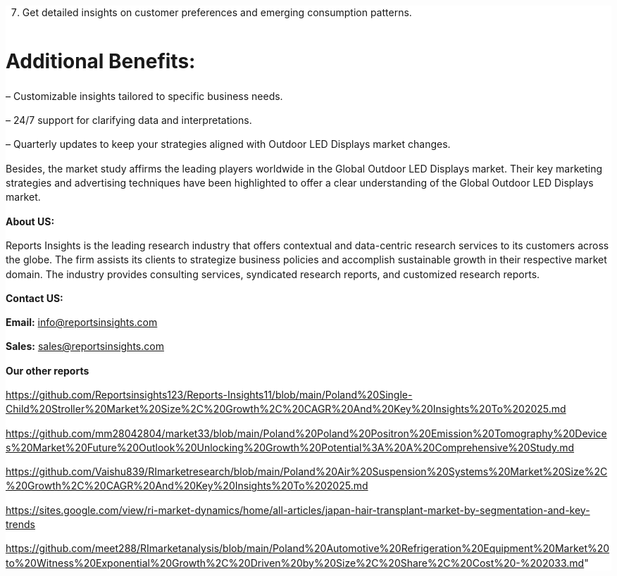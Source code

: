 7. Get detailed insights on customer preferences and emerging consumption patterns.

# <strong>Additional Benefits:</strong>

– Customizable insights tailored to specific business needs.

– 24/7 support for clarifying data and interpretations.

– Quarterly updates to keep your strategies aligned with Outdoor LED Displays market changes.

Besides, the market study affirms the leading players worldwide in the Global Outdoor LED Displays market. Their key marketing strategies and advertising techniques have been highlighted to offer a clear understanding of the Global Outdoor LED Displays market.

<strong><strong>About US</strong>:</strong>

Reports Insights is the leading research industry that offers contextual and data-centric research services to its customers across the globe. The firm assists its clients to strategize business policies and accomplish sustainable growth in their respective market domain. The industry provides consulting services, syndicated research reports, and customized research reports.

<strong>Contact US:</strong>

<p class=><b>Email:</b> <a href=mailto:info@reportsinsights.com>info@reportsinsights.com</a></p>
<p class=><b>Sales:</b> <a href=mailto:sales@reportsinsights.com>sales@reportsinsights.com</a></p>

<strong>Our other reports</strong>

<a href=https://github.com/Reportsinsights123/Reports-Insights11/blob/main/Poland%20Single-Child%20Stroller%20Market%20Size%2C%20Growth%2C%20CAGR%20And%20Key%20Insights%20To%202025.md>https://github.com/Reportsinsights123/Reports-Insights11/blob/main/Poland%20Single-Child%20Stroller%20Market%20Size%2C%20Growth%2C%20CAGR%20And%20Key%20Insights%20To%202025.md</a>

<a href=https://github.com/mm28042804/market33/blob/main/Poland%20Poland%20Positron%20Emission%20Tomography%20Devices%20Market%20Future%20Outlook%20Unlocking%20Growth%20Potential%3A%20A%20Comprehensive%20Study.md>https://github.com/mm28042804/market33/blob/main/Poland%20Poland%20Positron%20Emission%20Tomography%20Devices%20Market%20Future%20Outlook%20Unlocking%20Growth%20Potential%3A%20A%20Comprehensive%20Study.md</a>

<a href=https://github.com/Vaishu839/RImarketresearch/blob/main/Poland%20Air%20Suspension%20Systems%20Market%20Size%2C%20Growth%2C%20CAGR%20And%20Key%20Insights%20To%202025.md>https://github.com/Vaishu839/RImarketresearch/blob/main/Poland%20Air%20Suspension%20Systems%20Market%20Size%2C%20Growth%2C%20CAGR%20And%20Key%20Insights%20To%202025.md</a>

<a href=https://sites.google.com/view/ri-market-dynamics/home/all-articles/japan-hair-transplant-market-by-segmentation-and-key-trends>https://sites.google.com/view/ri-market-dynamics/home/all-articles/japan-hair-transplant-market-by-segmentation-and-key-trends</a>

<a href=https://github.com/meet288/RImarketanalysis/blob/main/Poland%20Automotive%20Refrigeration%20Equipment%20Market%20to%20Witness%20Exponential%20Growth%2C%20Driven%20by%20Size%2C%20Share%2C%20Cost%20-%202033.md>https://github.com/meet288/RImarketanalysis/blob/main/Poland%20Automotive%20Refrigeration%20Equipment%20Market%20to%20Witness%20Exponential%20Growth%2C%20Driven%20by%20Size%2C%20Share%2C%20Cost%20-%202033.md</a>"

